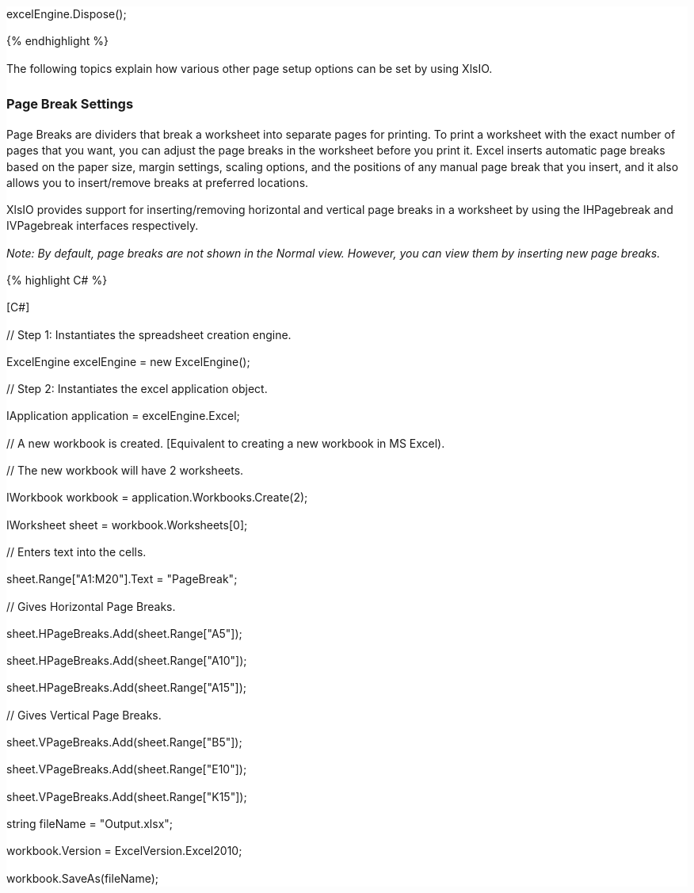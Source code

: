 
excelEngine.Dispose();

{% endhighlight %}

The following topics explain how various other page setup options can be set by using XlsIO.

### Page Break Settings

Page Breaks are dividers that break a worksheet into separate pages for printing. To print a worksheet with the exact number of pages that you want, you can adjust the page breaks in the worksheet before you print it. Excel inserts automatic page breaks based on the paper size, margin settings, scaling options, and the positions of any manual page break that you insert, and it also allows you to insert/remove breaks at preferred locations.

XlsIO provides support for inserting/removing horizontal and vertical page breaks in a worksheet by using the IHPagebreak and IVPagebreak interfaces respectively. 

_Note: By default, page breaks are not shown in the Normal view. However, you can view them by inserting new page breaks._

{% highlight C# %}

[C#]



// Step 1: Instantiates the spreadsheet creation engine.

ExcelEngine excelEngine = new ExcelEngine();



// Step 2: Instantiates the excel application object.

IApplication application = excelEngine.Excel;



// A new workbook is created. [Equivalent to creating a new workbook in MS Excel).

// The new workbook will have 2 worksheets.

IWorkbook workbook = application.Workbooks.Create(2);



IWorksheet sheet = workbook.Worksheets[0];



// Enters text into the cells.

sheet.Range["A1:M20"].Text = "PageBreak";



// Gives Horizontal Page Breaks.

sheet.HPageBreaks.Add(sheet.Range["A5"]);

sheet.HPageBreaks.Add(sheet.Range["A10"]);

sheet.HPageBreaks.Add(sheet.Range["A15"]);



// Gives Vertical Page Breaks.

sheet.VPageBreaks.Add(sheet.Range["B5"]);

sheet.VPageBreaks.Add(sheet.Range["E10"]);

sheet.VPageBreaks.Add(sheet.Range["K15"]);



string fileName = "Output.xlsx";

workbook.Version = ExcelVersion.Excel2010;



workbook.SaveAs(fileName);
